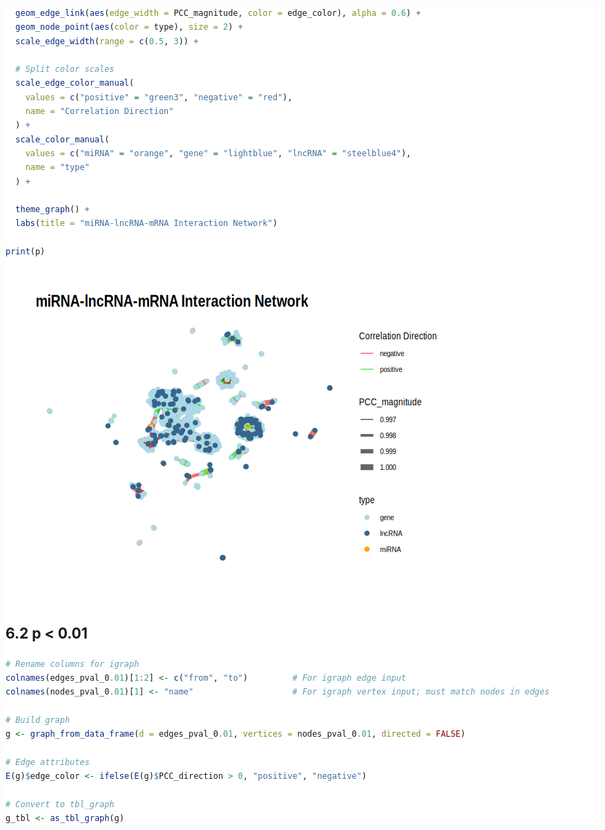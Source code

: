 ``` r
  geom_edge_link(aes(edge_width = PCC_magnitude, color = edge_color), alpha = 0.6) +
  geom_node_point(aes(color = type), size = 2) +
  scale_edge_width(range = c(0.5, 3)) +
  
  # Split color scales
  scale_edge_color_manual(
    values = c("positive" = "green3", "negative" = "red"),
    name = "Correlation Direction"
  ) +
  scale_color_manual(
    values = c("miRNA" = "orange", "gene" = "lightblue", "lncRNA" = "steelblue4"),
    name = "type"
  ) +

  theme_graph() +
  labs(title = "miRNA-lncRNA-mRNA Interaction Network")

print(p)
```

![](31-Peve-miRNA-mRNA-lncRNA-network_files/figure-gfm/unnamed-chunk-13-1.png)

## 6.2 p \< 0.01

``` r
# Rename columns for igraph
colnames(edges_pval_0.01)[1:2] <- c("from", "to")         # For igraph edge input
colnames(nodes_pval_0.01)[1] <- "name"                    # For igraph vertex input; must match nodes in edges

# Build graph
g <- graph_from_data_frame(d = edges_pval_0.01, vertices = nodes_pval_0.01, directed = FALSE)

# Edge attributes
E(g)$edge_color <- ifelse(E(g)$PCC_direction > 0, "positive", "negative")

# Convert to tbl_graph
g_tbl <- as_tbl_graph(g)

```